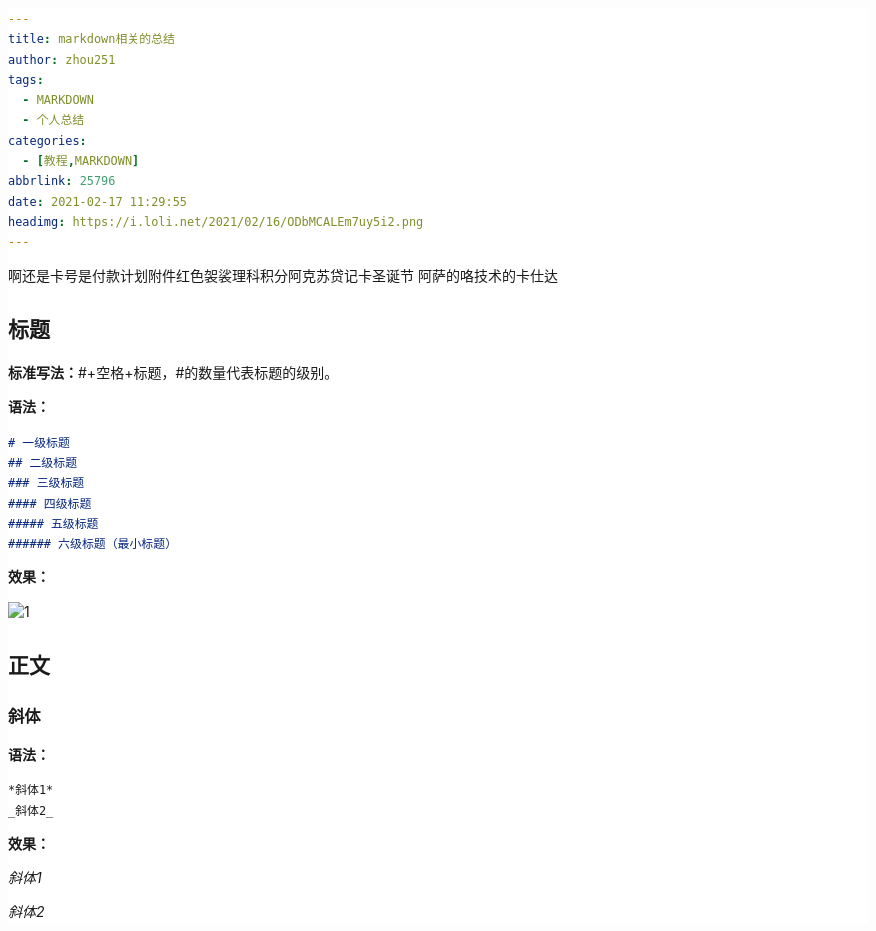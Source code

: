 ```yaml
---
title: markdown相关的总结
author: zhou251
tags:
  - MARKDOWN
  - 个人总结
categories:
  - [教程,MARKDOWN]
abbrlink: 25796
date: 2021-02-17 11:29:55
headimg: https://i.loli.net/2021/02/16/ODbMCALEm7uy5i2.png
---
```

啊还是卡号是付款计划附件红色袈裟理科积分阿克苏贷记卡圣诞节
阿萨的咯技术的卡仕达



## 标题

**标准写法：**#+空格+标题，#的数量代表标题的级别。

**语法：**



```markdown
# 一级标题
## 二级标题
### 三级标题
#### 四级标题
##### 五级标题
###### 六级标题（最小标题）
```

**效果：**

![1](https://i.loli.net/2021/02/17/YizxLkEPB62cwu9.png)

## 正文

### 斜体

**语法：**

```markdown
*斜体1*
_斜体2_
```

**效果：**

*斜体1*

*斜体2*
